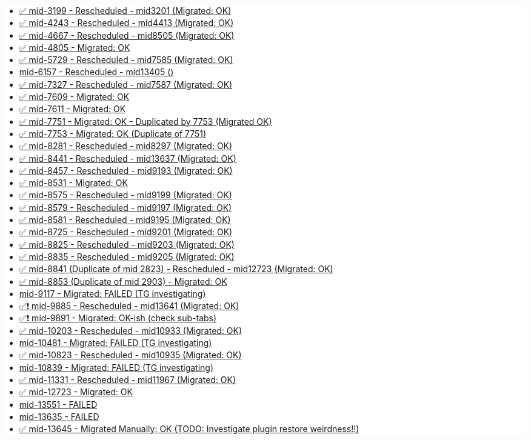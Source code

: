 -   [✅ mid-3199 - Rescheduled - mid3201 (Migrated: OK)](#%E2%9C%85-mid-3199---rescheduled---mid3201-migrated-ok)
-   [✅ mid-4243 - Rescheduled - mid4413 (Migrated: OK)](#%E2%9C%85-mid-4243---rescheduled---mid4413-migrated-ok)
-   [✅ mid-4667 - Rescheduled - mid8505 (Migrated: OK)](#%E2%9C%85-mid-4667---rescheduled---mid8505-migrated-ok)
-   [✅ mid-4805 - Migrated: OK](#%E2%9C%85-mid-4805---migrated-ok)
-   [✅ mid-5729 - Rescheduled - mid7585 (Migrated: OK)](#%E2%9C%85-mid-5729---rescheduled---mid7585-migrated-ok)
-   [mid-6157 - Rescheduled - mid13405 ()](#%F0%9F%A4%AC-mid-6157---rescheduled---mid13405-)
-   [✅ mid-7327 - Rescheduled - mid7587 (Migrated: OK)](#%E2%9C%85-mid-7327---rescheduled---mid7587-migrated-ok)
-   [✅ mid-7609 - Migrated: OK](#%E2%9C%85-mid-7609---migrated-ok)
-   [✅ mid-7611 - Migrated: OK](#%E2%9C%85-mid-7611---migrated-ok)
-   [✅ mid-7751 - Migrated: OK - Duplicated by 7753 (Migrated OK)](#%E2%9C%85-mid-7751---migrated-ok---duplicated-by-7753-migrated-ok)
-   [✅ mid-7753 - Migrated: OK (Duplicate of 7751)](#%E2%9C%85-mid-7753---migrated-ok-duplicate-of-7751)
-   [✅ mid-8281 - Rescheduled - mid8297 (Migrated: OK)](#%E2%9C%85-mid-8281---rescheduled---mid8297-migrated-ok)
-   [✅ mid-8441 - Rescheduled - mid13637 (Migrated: OK)](#%E2%9C%85-mid-8441---rescheduled---mid13637-migrated-ok)
-   [✅ mid-8457 - Rescheduled - mid9193 (Migrated: OK)](#%E2%9C%85-mid-8457---rescheduled---mid9193-migrated-ok)
-   [✅ mid-8531 - Migrated: OK](#%E2%9C%85-mid-8531---migrated-ok)
-   [✅ mid-8575 - Rescheduled - mid9199 (Migrated: OK)](#%E2%9C%85-mid-8575---rescheduled---mid9199-migrated-ok)
-   [✅ mid-8579 - Rescheduled - mid9197 (Migrated: OK)](#%E2%9C%85-mid-8579---rescheduled---mid9197-migrated-ok)
-   [✅ mid-8581 - Rescheduled - mid9195 (Migrated: OK)](#%E2%9C%85-mid-8581---rescheduled---mid9195-migrated-ok)
-   [✅ mid-8725 - Rescheduled - mid9201 (Migrated: OK)](#%E2%9C%85-mid-8725---rescheduled---mid9201-migrated-ok)
-   [✅ mid-8825 - Rescheduled - mid9203 (Migrated: OK)](#%E2%9C%85-mid-8825---rescheduled---mid9203-migrated-ok)
-   [✅ mid-8835 - Rescheduled - mid9205 (Migrated: OK)](#%E2%9C%85-mid-8835---rescheduled---mid9205-migrated-ok)
-   [✅ mid-8841 (Duplicate of mid 2823) - Rescheduled - mid12723 (Migrated: OK)](#%E2%9C%85-mid-8841-duplicate-of-mid-2823---rescheduled---mid12723-migrated-ok)
-   [✅ mid-8853 (Duplicate of mid 2903) - Migrated: OK](#%E2%9C%85-mid-8853-duplicate-of-mid-2903---migrated-ok)
-   [mid-9117 - Migrated: FAILED (TG investigating)](#%F0%9F%A4%AC-mid-9117---migrated-failed-tg-investigating)
-   [✅❗ mid-9885 - Rescheduled - mid13641 (Migrated: OK)](#%E2%9C%85%E2%9D%97-mid-9885---rescheduled---mid13641-migrated-ok)
-   [✅❗ mid-9891 - Migrated: OK-ish (check sub-tabs)](#%E2%9C%85%E2%9D%97-mid-9891---migrated-ok-ish-check-sub-tabs)
-   [✅ mid-10203 - Rescheduled - mid10933 (Migrated: OK)](#%E2%9C%85-mid-10203---rescheduled---mid10933-migrated-ok)
-   [mid-10481 - Migrated: FAILED (TG investigating)](#%F0%9F%A4%AC-mid-10481---migrated-failed-tg-investigating)
-   [✅ mid-10823 - Rescheduled - mid10935 (Migrated: OK)](#%E2%9C%85-mid-10823---rescheduled---mid10935-migrated-ok)
-   [mid-10839 - Migrated: FAILED (TG investigating)](#%F0%9F%A4%AC-mid-10839---migrated-failed-tg-investigating)
-   [✅ mid-11331 - Rescheduled - mid11967 (Migrated: OK)](#%E2%9C%85-mid-11331---rescheduled---mid11967-migrated-ok)
-   [✅ mid-12723 - Migrated: OK](#%E2%9C%85-mid-12723---migrated-ok)
-   [mid-13551 - FAILED](#%F0%9F%A4%AC-mid-13551---failed)
-   [mid-13635 - FAILED](#%F0%9F%A4%AC-mid-13635---failed)
-   [✅ mid-13645 - Migrated Manually: OK (TODO: Investigate plugin restore weirdness!!)](#%E2%9C%85-mid-13645---migrated-manually-ok-todo-investigate-plugin-restore-weirdness)
